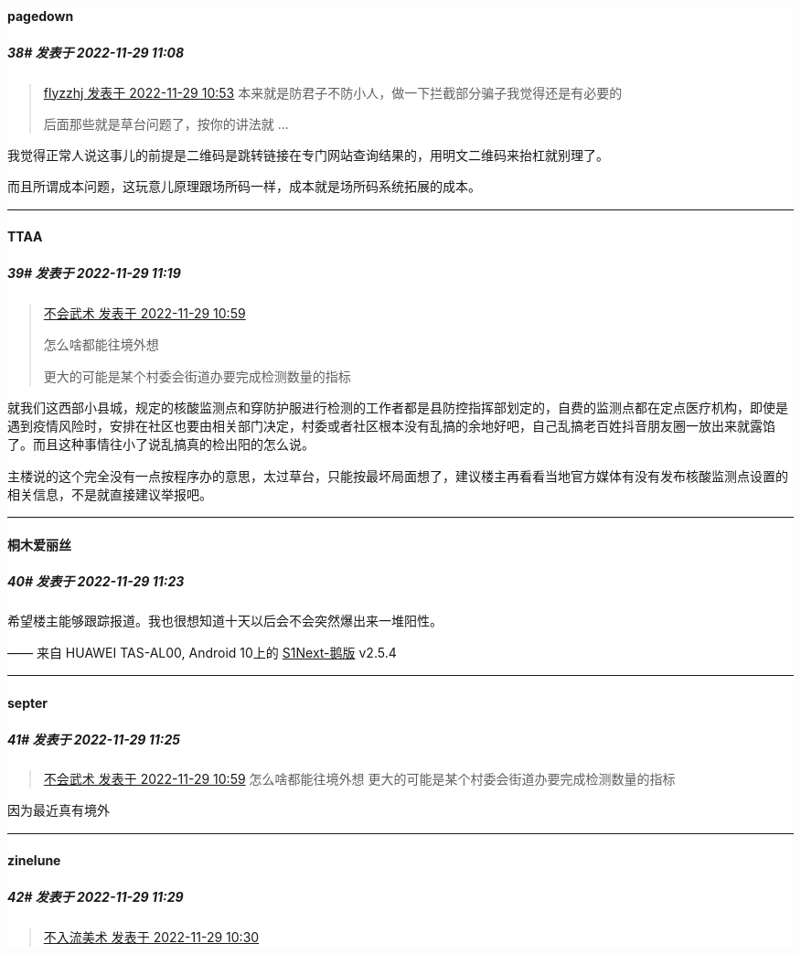 ####  pagedown  
##### 38#       发表于 2022-11-29 11:08

<blockquote><a href="httphttps://bbs.saraba1st.com/2b/forum.php?mod=redirect&amp;goto=findpost&amp;pid=58673930&amp;ptid=2107408" target="_blank">flyzzhj 发表于 2022-11-29 10:53</a>
本来就是防君子不防小人，做一下拦截部分骗子我觉得还是有必要的

后面那些就是草台问题了，按你的讲法就 ...</blockquote>
我觉得正常人说这事儿的前提是二维码是跳转链接在专门网站查询结果的，用明文二维码来抬杠就别理了。

而且所谓成本问题，这玩意儿原理跟场所码一样，成本就是场所码系统拓展的成本。

*****

####  TTAA  
##### 39#       发表于 2022-11-29 11:19

<blockquote><a href="httphttps://bbs.saraba1st.com/2b/forum.php?mod=redirect&amp;goto=findpost&amp;pid=58674008&amp;ptid=2107408" target="_blank">不会武术 发表于 2022-11-29 10:59</a>

怎么啥都能往境外想

更大的可能是某个村委会街道办要完成检测数量的指标</blockquote>
就我们这西部小县城，规定的核酸监测点和穿防护服进行检测的工作者都是县防控指挥部划定的，自费的监测点都在定点医疗机构，即使是遇到疫情风险时，安排在社区也要由相关部门决定，村委或者社区根本没有乱搞的余地好吧，自己乱搞老百姓抖音朋友圈一放出来就露馅了。而且这种事情往小了说乱搞真的检出阳的怎么说。

主楼说的这个完全没有一点按程序办的意思，太过草台，只能按最坏局面想了，建议楼主再看看当地官方媒体有没有发布核酸监测点设置的相关信息，不是就直接建议举报吧。

*****

####  桐木爱丽丝  
##### 40#       发表于 2022-11-29 11:23

希望楼主能够跟踪报道。我也很想知道十天以后会不会突然爆出来一堆阳性。

—— 来自 HUAWEI TAS-AL00, Android 10上的 [S1Next-鹅版](https://github.com/ykrank/S1-Next/releases) v2.5.4

*****

####  septer  
##### 41#       发表于 2022-11-29 11:25

<blockquote><a href="httphttps://bbs.saraba1st.com/2b/forum.php?mod=redirect&amp;goto=findpost&amp;pid=58674008&amp;ptid=2107408" target="_blank">不会武术 发表于 2022-11-29 10:59</a>
怎么啥都能往境外想
更大的可能是某个村委会街道办要完成检测数量的指标</blockquote>
因为最近真有境外

*****

####  zinelune  
##### 42#       发表于 2022-11-29 11:29

<blockquote><a href="httphttps://bbs.saraba1st.com/2b/forum.php?mod=redirect&amp;goto=findpost&amp;pid=58673485&amp;ptid=2107408" target="_blank">不入流美术 发表于 2022-11-29 10:30</a>
